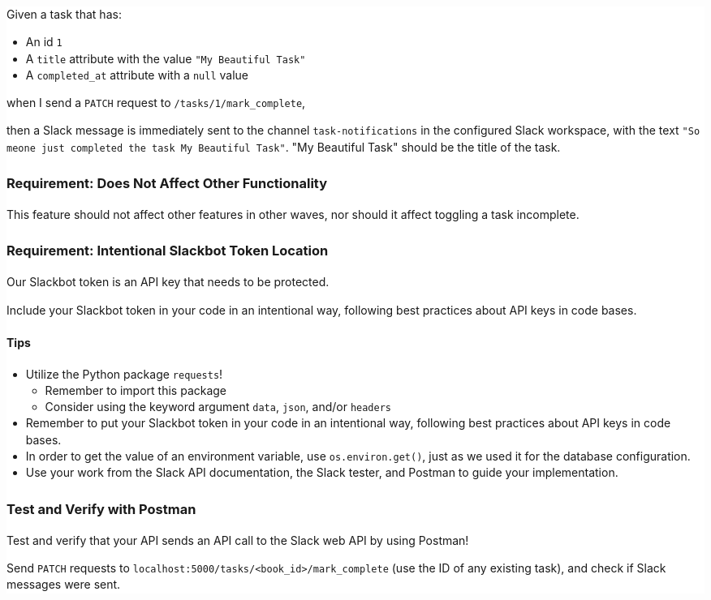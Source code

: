 Given a task that has:

- An id `1`
- A `title` attribute with the value `"My Beautiful Task"`
- A `completed_at` attribute with a `null` value

when I send a `PATCH` request to `/tasks/1/mark_complete`,

then a Slack message is immediately sent to the channel `task-notifications` in the configured Slack workspace, with the text `"Someone just completed the task My Beautiful Task"`. "My Beautiful Task" should be the title of the task.

### Requirement: Does Not Affect Other Functionality

This feature should not affect other features in other waves, nor should it affect toggling a task incomplete.

### Requirement: Intentional Slackbot Token Location

Our Slackbot token is an API key that needs to be protected.

Include your Slackbot token in your code in an intentional way, following best practices about API keys in code bases.

#### Tips

- Utilize the Python package `requests`!
  - Remember to import this package
  - Consider using the keyword argument `data`, `json`, and/or `headers`
- Remember to put your Slackbot token in your code in an intentional way, following best practices about API keys in code bases.
- In order to get the value of an environment variable, use `os.environ.get()`, just as we used it for the database configuration.
- Use your work from the Slack API documentation, the Slack tester, and Postman to guide your implementation.

### Test and Verify with Postman

Test and verify that your API sends an API call to the Slack web API by using Postman!

Send `PATCH` requests to `localhost:5000/tasks/<book_id>/mark_complete` (use the ID of any existing task), and check if Slack messages were sent.
